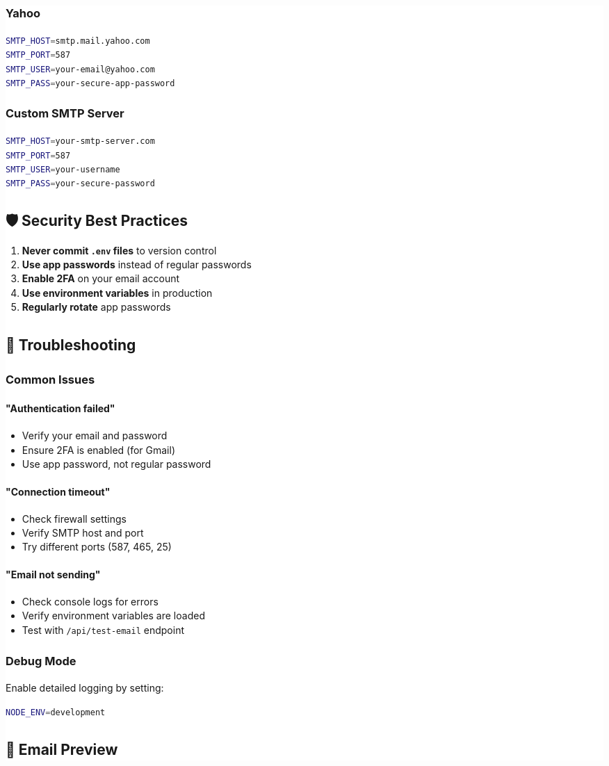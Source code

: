 ### Yahoo
```bash
SMTP_HOST=smtp.mail.yahoo.com
SMTP_PORT=587
SMTP_USER=your-email@yahoo.com
SMTP_PASS=your-secure-app-password
```

### Custom SMTP Server
```bash
SMTP_HOST=your-smtp-server.com
SMTP_PORT=587
SMTP_USER=your-username
SMTP_PASS=your-secure-password
```

## 🛡️ Security Best Practices

1. **Never commit `.env` files** to version control
2. **Use app passwords** instead of regular passwords
3. **Enable 2FA** on your email account
4. **Use environment variables** in production
5. **Regularly rotate** app passwords

## 🚨 Troubleshooting

### Common Issues

#### "Authentication failed"
- Verify your email and password
- Ensure 2FA is enabled (for Gmail)
- Use app password, not regular password

#### "Connection timeout"
- Check firewall settings
- Verify SMTP host and port
- Try different ports (587, 465, 25)

#### "Email not sending"
- Check console logs for errors
- Verify environment variables are loaded
- Test with `/api/test-email` endpoint

### Debug Mode
Enable detailed logging by setting:
```bash
NODE_ENV=development
```

## 📱 Email Preview
